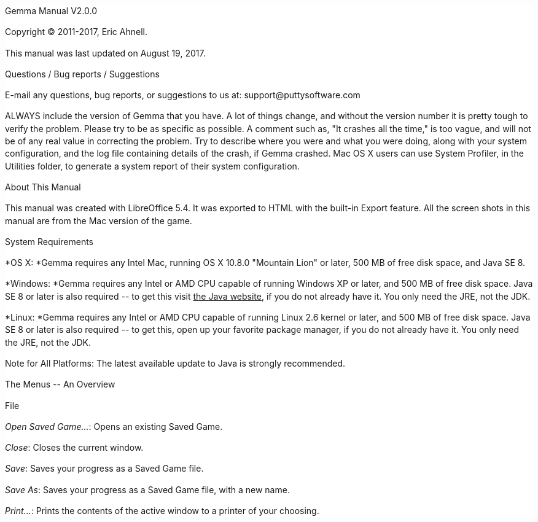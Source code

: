 Gemma Manual V2.0.0

Copyright © 2011-2017, Eric Ahnell.

This manual was last updated on August 19, 2017.

Questions / Bug reports / Suggestions

E-mail any questions, bug reports, or suggestions to us at:
support\@puttysoftware.com

ALWAYS include the version of Gemma that you have. A lot of things
change, and without the version number it is pretty tough to verify the
problem. Please try to be as specific as possible. A comment such as,
\"It crashes all the time,\" is too vague, and will not be of any real
value in correcting the problem. Try to describe where you were and what
you were doing, along with your system configuration, and the log file
containing details of the crash, if Gemma crashed. Mac OS X users can
use System Profiler, in the Utilities folder, to generate a system
report of their system configuration.

About This Manual

This manual was created with LibreOffice 5.4. It was exported to HTML
with the built-in Export feature. All the screen shots in this manual
are from the Mac version of the game.

System Requirements

*OS X: *Gemma requires any Intel Mac, running OS X 10.8.0 "Mountain
Lion" or later, 500 MB of free disk space, and Java SE 8.

*Windows: *Gemma requires any Intel or AMD CPU capable of running
Windows XP or later, and 500 MB of free disk space. Java SE 8 or later
is also required -- to get this visit [the Java
website](http://www.oracle.com/technetwork/java/index.html), if you do
not already have it. You only need the JRE, not the JDK.

*Linux: *Gemma requires any Intel or AMD CPU capable of running Linux
2.6 kernel or later, and 500 MB of free disk space. Java SE 8 or later
is also required -- to get this, open up your favorite package manager,
if you do not already have it. You only need the JRE, not the JDK.

Note for All Platforms: The latest available update to Java is strongly
recommended.

The Menus -- An Overview

File

*Open Saved Game...*: Opens an existing Saved Game.

*Close*: Closes the current window.

*Save*: Saves your progress as a Saved Game file.

*Save As*: Saves your progress as a Saved Game file, with a new name.

*Print\...*: Prints the contents of the active window to a printer of
your choosing.
